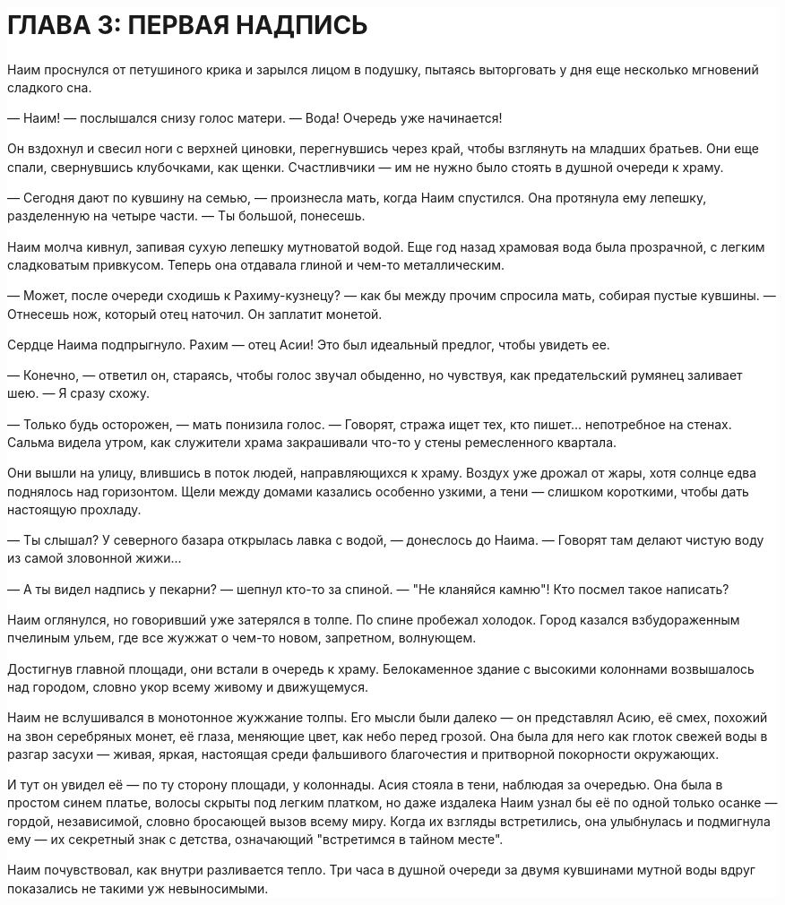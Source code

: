 # ГЛАВА 3: ПЕРВАЯ НАДПИСЬ

Наим проснулся от петушиного крика и зарылся лицом в подушку, пытаясь выторговать у дня еще несколько мгновений сладкого сна. 

— Наим! — послышался снизу голос матери. — Вода! Очередь уже начинается!

Он вздохнул и свесил ноги с верхней циновки, перегнувшись через край, чтобы взглянуть на младших братьев. Они еще спали, свернувшись клубочками, как щенки. Счастливчики — им не нужно было стоять в душной очереди к храму.

— Сегодня дают по кувшину на семью, — произнесла мать, когда Наим спустился. Она протянула ему лепешку, разделенную на четыре части. — Ты большой, понесешь.

Наим молча кивнул, запивая сухую лепешку мутноватой водой. Еще год назад храмовая вода была прозрачной, с легким сладковатым привкусом. Теперь она отдавала глиной и чем-то металлическим.

— Может, после очереди сходишь к Рахиму-кузнецу? — как бы между прочим спросила мать, собирая пустые кувшины. — Отнесешь нож, который отец наточил. Он заплатит монетой.

Сердце Наима подпрыгнуло. Рахим — отец Асии! Это был идеальный предлог, чтобы увидеть ее.

— Конечно, — ответил он, стараясь, чтобы голос звучал обыденно, но чувствуя, как предательский румянец заливает шею. — Я сразу схожу.

— Только будь осторожен, — мать понизила голос. — Говорят, стража ищет тех, кто пишет... непотребное на стенах. Сальма видела утром, как служители храма закрашивали что-то у стены ремесленного квартала.

Они вышли на улицу, влившись в поток людей, направляющихся к храму. Воздух уже дрожал от жары, хотя солнце едва поднялось над горизонтом. Щели между домами казались особенно узкими, а тени — слишком короткими, чтобы дать настоящую прохладу.

— Ты слышал? У северного базара открылась лавка с водой, — донеслось до Наима. — Говорят там делают чистую воду из самой зловонной жижи...

— А ты видел надпись у пекарни? — шепнул кто-то за спиной. — "Не кланяйся камню"! Кто посмел такое написать?

Наим оглянулся, но говоривший уже затерялся в толпе. По спине пробежал холодок. Город казался взбудораженным пчелиным ульем, где все жужжат о чем-то новом, запретном, волнующем.

Достигнув главной площади, они встали в очередь к храму. Белокаменное здание с высокими колоннами возвышалось над городом, словно укор всему живому и движущемуся. 

Наим не вслушивался в монотонное жужжание толпы. Его мысли были далеко — он представлял Асию, её смех, похожий на звон серебряных монет, её глаза, меняющие цвет, как небо перед грозой. Она была для него как глоток свежей воды в разгар засухи — живая, яркая, настоящая среди фальшивого благочестия и притворной покорности окружающих.

И тут он увидел её — по ту сторону площади, у колоннады. Асия стояла в тени, наблюдая за очередью. Она была в простом синем платье, волосы скрыты под легким платком, но даже издалека Наим узнал бы её по одной только осанке — гордой, независимой, словно бросающей вызов всему миру. Когда их взгляды встретились, она улыбнулась и подмигнула ему — их секретный знак с детства, означающий "встретимся в тайном месте".

Наим почувствовал, как внутри разливается тепло. Три часа в душной очереди за двумя кувшинами мутной воды вдруг показались не такими уж невыносимыми.

